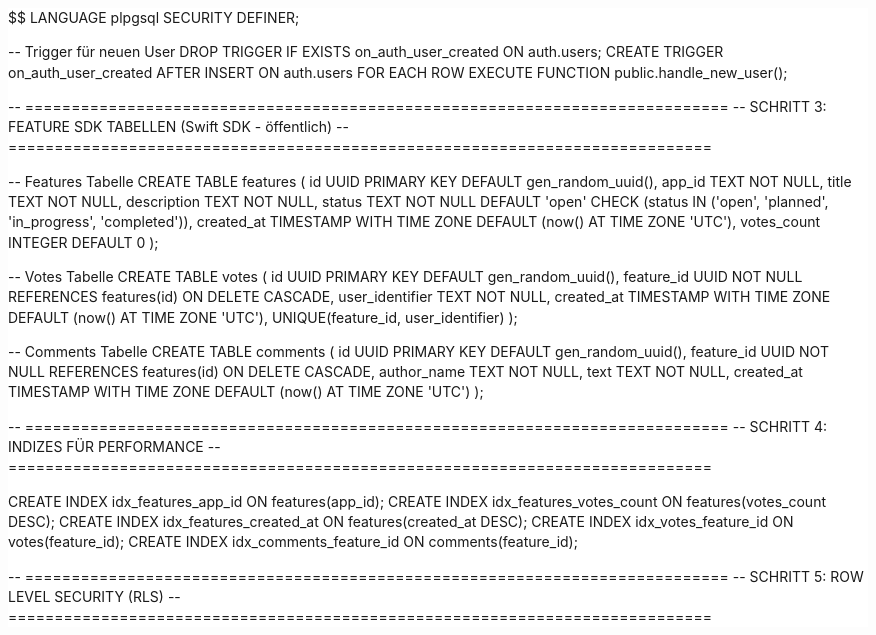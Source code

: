 $$ LANGUAGE plpgsql SECURITY DEFINER;

-- Trigger für neuen User
DROP TRIGGER IF EXISTS on_auth_user_created ON auth.users;
CREATE TRIGGER on_auth_user_created
    AFTER INSERT ON auth.users
    FOR EACH ROW
    EXECUTE FUNCTION public.handle_new_user();

-- ============================================================================
-- SCHRITT 3: FEATURE SDK TABELLEN (Swift SDK - öffentlich)
-- ============================================================================

-- Features Tabelle
CREATE TABLE features (
    id UUID PRIMARY KEY DEFAULT gen_random_uuid(),
    app_id TEXT NOT NULL,
    title TEXT NOT NULL,
    description TEXT NOT NULL,
    status TEXT NOT NULL DEFAULT 'open' CHECK (status IN ('open', 'planned', 'in_progress', 'completed')),
    created_at TIMESTAMP WITH TIME ZONE DEFAULT (now() AT TIME ZONE 'UTC'),
    votes_count INTEGER DEFAULT 0
);

-- Votes Tabelle
CREATE TABLE votes (
    id UUID PRIMARY KEY DEFAULT gen_random_uuid(),
    feature_id UUID NOT NULL REFERENCES features(id) ON DELETE CASCADE,
    user_identifier TEXT NOT NULL,
    created_at TIMESTAMP WITH TIME ZONE DEFAULT (now() AT TIME ZONE 'UTC'),
    UNIQUE(feature_id, user_identifier)
);

-- Comments Tabelle
CREATE TABLE comments (
    id UUID PRIMARY KEY DEFAULT gen_random_uuid(),
    feature_id UUID NOT NULL REFERENCES features(id) ON DELETE CASCADE,
    author_name TEXT NOT NULL,
    text TEXT NOT NULL,
    created_at TIMESTAMP WITH TIME ZONE DEFAULT (now() AT TIME ZONE 'UTC')
);

-- ============================================================================
-- SCHRITT 4: INDIZES FÜR PERFORMANCE
-- ============================================================================

CREATE INDEX idx_features_app_id ON features(app_id);
CREATE INDEX idx_features_votes_count ON features(votes_count DESC);
CREATE INDEX idx_features_created_at ON features(created_at DESC);
CREATE INDEX idx_votes_feature_id ON votes(feature_id);
CREATE INDEX idx_comments_feature_id ON comments(feature_id);

-- ============================================================================
-- SCHRITT 5: ROW LEVEL SECURITY (RLS)
-- ============================================================================
